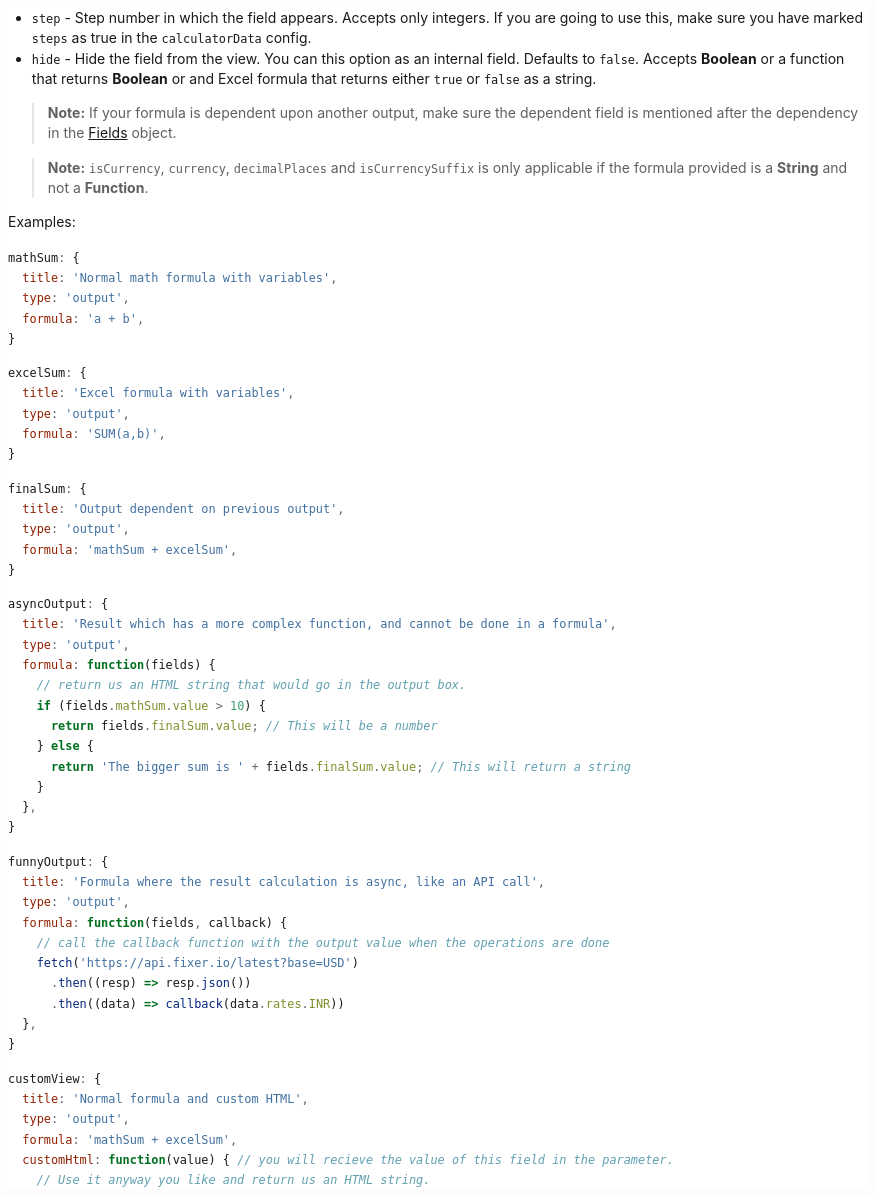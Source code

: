 * `step` - Step number in which the field appears. Accepts only integers. If you are going to use this, make sure you have marked `steps` as true in the `calculatorData` config.
* `hide` - Hide the field from the view. You can this option as an internal field. Defaults to `false`. Accepts **Boolean** or a function that returns **Boolean** or and Excel formula that returns either `true` or `false` as a string.

> **Note:** If your formula is dependent upon another output, make sure the dependent field is mentioned after the dependency in the [Fields](#fields) object.

> **Note:** `isCurrency`, `currency`, `decimalPlaces` and `isCurrencySuffix` is only applicable if the formula provided is a **String** and not a **Function**.

Examples:
```javascript
mathSum: {
  title: 'Normal math formula with variables',
  type: 'output',
  formula: 'a + b',
}
```
```javascript
excelSum: {
  title: 'Excel formula with variables',
  type: 'output',
  formula: 'SUM(a,b)',
}
```
```javascript
finalSum: {
  title: 'Output dependent on previous output',
  type: 'output',
  formula: 'mathSum + excelSum',
}
```
```javascript
asyncOutput: {
  title: 'Result which has a more complex function, and cannot be done in a formula',
  type: 'output',
  formula: function(fields) {
    // return us an HTML string that would go in the output box.
    if (fields.mathSum.value > 10) {
      return fields.finalSum.value; // This will be a number
    } else {
      return 'The bigger sum is ' + fields.finalSum.value; // This will return a string
    }
  },
}
```
```javascript
funnyOutput: {
  title: 'Formula where the result calculation is async, like an API call',
  type: 'output',
  formula: function(fields, callback) { 
    // call the callback function with the output value when the operations are done
    fetch('https://api.fixer.io/latest?base=USD')
      .then((resp) => resp.json())
      .then((data) => callback(data.rates.INR))
  },
}
```
```javascript
customView: {
  title: 'Normal formula and custom HTML',
  type: 'output',
  formula: 'mathSum + excelSum',
  customHtml: function(value) { // you will recieve the value of this field in the parameter.
    // Use it anyway you like and return us an HTML string.
```
